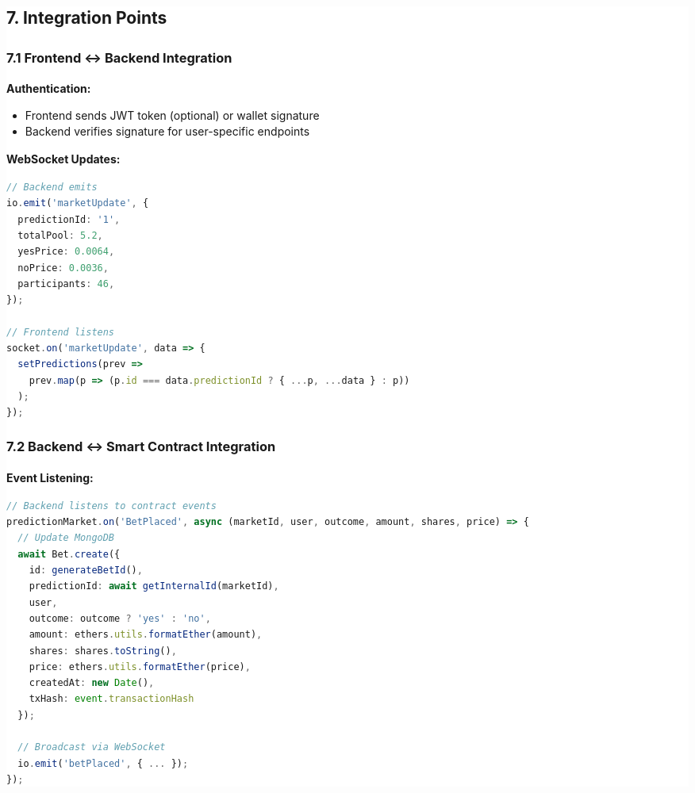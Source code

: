 
## 7. Integration Points

### 7.1 Frontend ↔ Backend Integration

**Authentication:**

- Frontend sends JWT token (optional) or wallet signature
- Backend verifies signature for user-specific endpoints

**WebSocket Updates:**

```typescript
// Backend emits
io.emit('marketUpdate', {
  predictionId: '1',
  totalPool: 5.2,
  yesPrice: 0.0064,
  noPrice: 0.0036,
  participants: 46,
});

// Frontend listens
socket.on('marketUpdate', data => {
  setPredictions(prev =>
    prev.map(p => (p.id === data.predictionId ? { ...p, ...data } : p))
  );
});
```

### 7.2 Backend ↔ Smart Contract Integration

**Event Listening:**

```typescript
// Backend listens to contract events
predictionMarket.on('BetPlaced', async (marketId, user, outcome, amount, shares, price) => {
  // Update MongoDB
  await Bet.create({
    id: generateBetId(),
    predictionId: await getInternalId(marketId),
    user,
    outcome: outcome ? 'yes' : 'no',
    amount: ethers.utils.formatEther(amount),
    shares: shares.toString(),
    price: ethers.utils.formatEther(price),
    createdAt: new Date(),
    txHash: event.transactionHash
  });

  // Broadcast via WebSocket
  io.emit('betPlaced', { ... });
});
```
